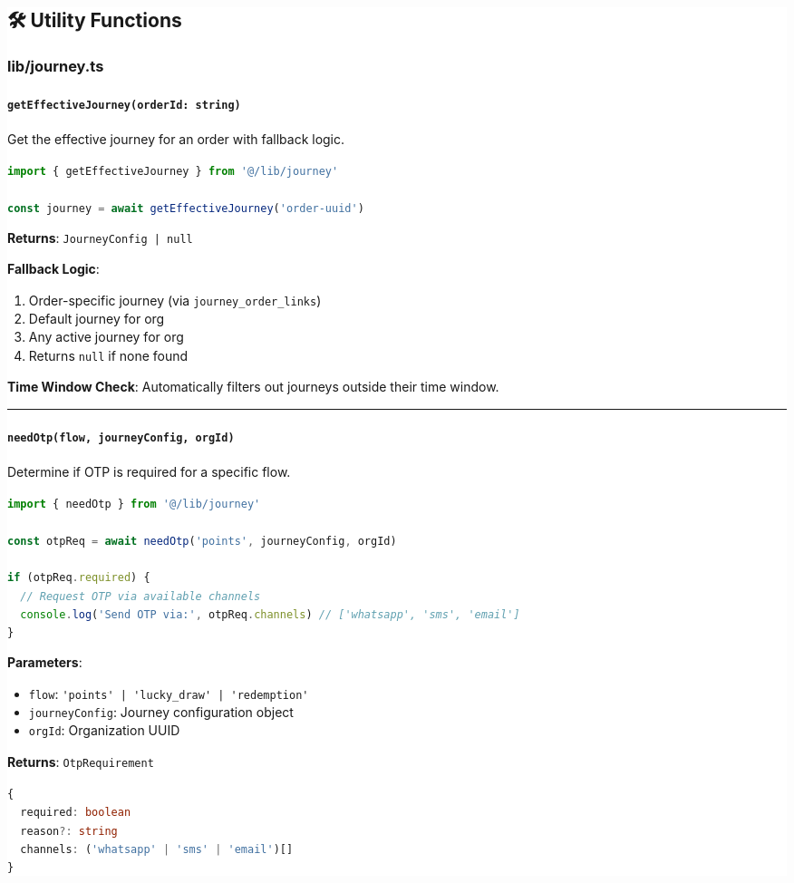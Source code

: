 
## 🛠️ Utility Functions

### lib/journey.ts

#### `getEffectiveJourney(orderId: string)`

Get the effective journey for an order with fallback logic.

```typescript
import { getEffectiveJourney } from '@/lib/journey'

const journey = await getEffectiveJourney('order-uuid')
```

**Returns**: `JourneyConfig | null`

**Fallback Logic**:
1. Order-specific journey (via `journey_order_links`)
2. Default journey for org
3. Any active journey for org
4. Returns `null` if none found

**Time Window Check**: Automatically filters out journeys outside their time window.

---

#### `needOtp(flow, journeyConfig, orgId)`

Determine if OTP is required for a specific flow.

```typescript
import { needOtp } from '@/lib/journey'

const otpReq = await needOtp('points', journeyConfig, orgId)

if (otpReq.required) {
  // Request OTP via available channels
  console.log('Send OTP via:', otpReq.channels) // ['whatsapp', 'sms', 'email']
}
```

**Parameters**:
- `flow`: `'points' | 'lucky_draw' | 'redemption'`
- `journeyConfig`: Journey configuration object
- `orgId`: Organization UUID

**Returns**: `OtpRequirement`
```typescript
{
  required: boolean
  reason?: string
  channels: ('whatsapp' | 'sms' | 'email')[]
}
```
